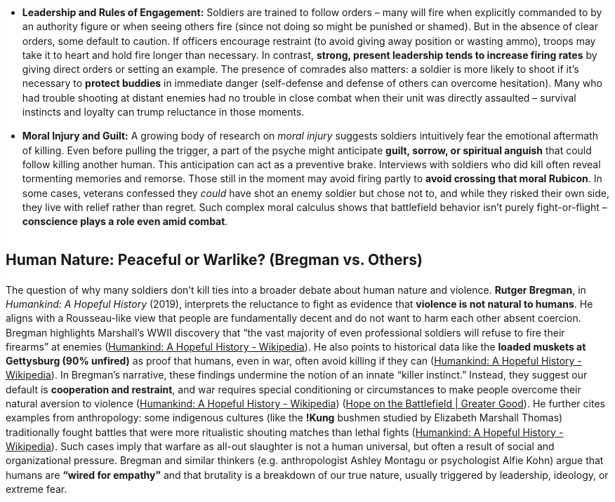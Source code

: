 - **Leadership and Rules of Engagement:** Soldiers are trained to follow orders – many will fire when explicitly commanded to by an authority figure or when seeing others fire (since not doing so might be punished or shamed). But in the absence of clear orders, some default to caution. If officers encourage restraint (to avoid giving away position or wasting ammo), troops may take it to heart and hold fire longer than necessary. In contrast, **strong, present leadership tends to increase firing rates** by giving direct orders or setting an example. The presence of comrades also matters: a soldier is more likely to shoot if it’s necessary to **protect buddies** in immediate danger (self-defense and defense of others can overcome hesitation). Many who had trouble shooting at distant enemies had no trouble in close combat when their unit was directly assaulted – survival instincts and loyalty can trump reluctance in those moments.
    
- **Moral Injury and Guilt:** A growing body of research on _moral injury_ suggests soldiers intuitively fear the emotional aftermath of killing. Even before pulling the trigger, a part of the psyche might anticipate **guilt, sorrow, or spiritual anguish** that could follow killing another human. This anticipation can act as a preventive brake. Interviews with soldiers who did kill often reveal tormenting memories and remorse. Those still in the moment may avoid firing partly to **avoid crossing that moral Rubicon**. In some cases, veterans confessed they _could_ have shot an enemy soldier but chose not to, and while they risked their own side, they live with relief rather than regret. Such complex moral calculus shows that battlefield behavior isn’t purely fight-or-flight – **conscience plays a role even amid combat**.
    

## Human Nature: Peaceful or Warlike? (Bregman vs. Others)

The question of why many soldiers don’t kill ties into a broader debate about human nature and violence. **Rutger Bregman**, in _Humankind: A Hopeful History_ (2019), interprets the reluctance to fight as evidence that **violence is not natural to humans**. He aligns with a Rousseau-like view that people are fundamentally decent and do not want to harm each other absent coercion. Bregman highlights Marshall’s WWII discovery that “the vast majority of even professional soldiers will refuse to fire their firearms” at enemies ([Humankind: A Hopeful History - Wikipedia](https://en.wikipedia.org/wiki/Humankind:_A_Hopeful_History#:~:text=The%20fallout%20of%20this%20narrative%2C,War%2C%20historians%20started%20to%20interview)). He also points to historical data like the **loaded muskets at Gettysburg (90% unfired)** as proof that humans, even in war, often avoid killing if they can ([Humankind: A Hopeful History - Wikipedia](https://en.wikipedia.org/wiki/Humankind:_A_Hopeful_History#:~:text=similar%20behavior%20historically%20has%20been,perfect%20excuse%20not%20to%20shoot)). In Bregman’s narrative, these findings undermine the notion of an innate “killer instinct.” Instead, they suggest our default is **cooperation and restraint**, and war requires special conditioning or circumstances to make people overcome their natural aversion to violence ([Humankind: A Hopeful History - Wikipedia](https://en.wikipedia.org/wiki/Humankind:_A_Hopeful_History#:~:text=discovered%20that%20if%20no%20better,were%20loaded.%20Loading%20takes)) ([Hope on the Battlefield | Greater Good](https://greatergood.berkeley.edu/article/item/hope_on_the_battlefield#:~:text=demonstrable%20fact%20that%20there%20is%2C,before%20they%20can%20overcome%20it)). He further cites examples from anthropology: some indigenous cultures (like the **!Kung** bushmen studied by Elizabeth Marshall Thomas) traditionally fought battles that were more ritualistic shouting matches than lethal fights ([Humankind: A Hopeful History - Wikipedia](https://en.wikipedia.org/wiki/Humankind:_A_Hopeful_History#:~:text=gatherer%20societies,war%20to%20be%20natural%20and)). Such cases imply that warfare as all-out slaughter is not a human universal, but often a result of social and organizational pressure. Bregman and similar thinkers (e.g. anthropologist Ashley Montagu or psychologist Alfie Kohn) argue that humans are **“wired for empathy”** and that brutality is a breakdown of our true nature, usually triggered by leadership, ideology, or extreme fear.

